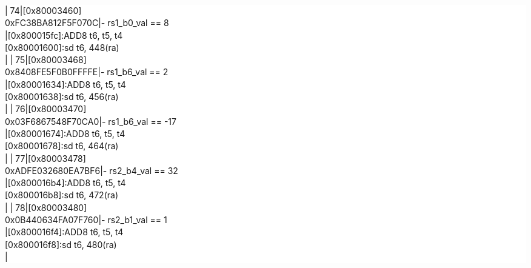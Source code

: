 |  74|[0x80003460]<br>0xFC38BA812F5F070C|- rs1_b0_val == 8<br>                                                                                                                                                                                                                                                                                                                                                                                                                                                                                                                                                                                                                                                                                                                                                                                                                                                                                                       |[0x800015fc]:ADD8 t6, t5, t4<br> [0x80001600]:sd t6, 448(ra)<br>    |
|  75|[0x80003468]<br>0x8408FE5F0B0FFFFE|- rs1_b6_val == 2<br>                                                                                                                                                                                                                                                                                                                                                                                                                                                                                                                                                                                                                                                                                                                                                                                                                                                                                                       |[0x80001634]:ADD8 t6, t5, t4<br> [0x80001638]:sd t6, 456(ra)<br>    |
|  76|[0x80003470]<br>0x03F6867548F70CA0|- rs1_b6_val == -17<br>                                                                                                                                                                                                                                                                                                                                                                                                                                                                                                                                                                                                                                                                                                                                                                                                                                                                                                     |[0x80001674]:ADD8 t6, t5, t4<br> [0x80001678]:sd t6, 464(ra)<br>    |
|  77|[0x80003478]<br>0xADFE032680EA7BF6|- rs2_b4_val == 32<br>                                                                                                                                                                                                                                                                                                                                                                                                                                                                                                                                                                                                                                                                                                                                                                                                                                                                                                      |[0x800016b4]:ADD8 t6, t5, t4<br> [0x800016b8]:sd t6, 472(ra)<br>    |
|  78|[0x80003480]<br>0x0B440634FA07F760|- rs2_b1_val == 1<br>                                                                                                                                                                                                                                                                                                                                                                                                                                                                                                                                                                                                                                                                                                                                                                                                                                                                                                       |[0x800016f4]:ADD8 t6, t5, t4<br> [0x800016f8]:sd t6, 480(ra)<br>    |